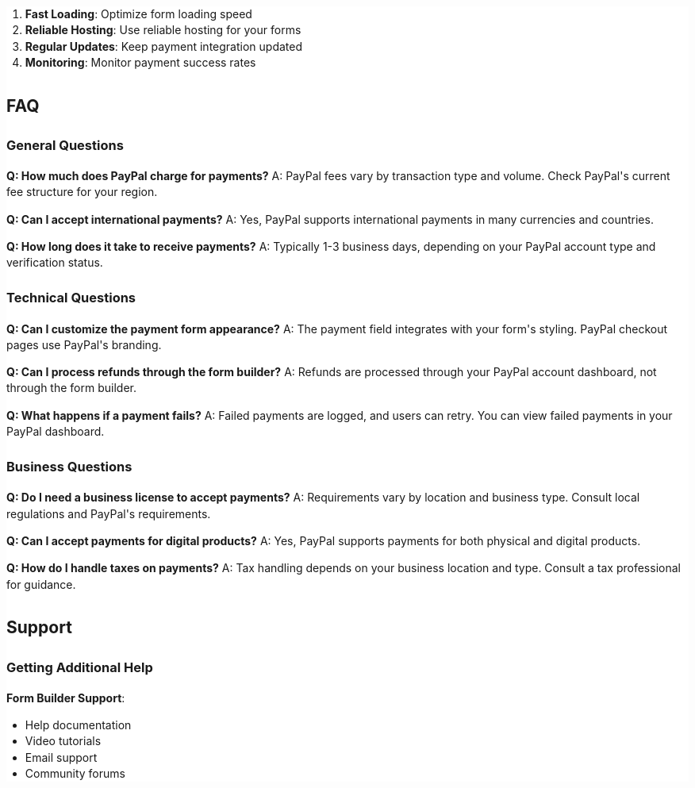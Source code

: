1. **Fast Loading**: Optimize form loading speed
2. **Reliable Hosting**: Use reliable hosting for your forms
3. **Regular Updates**: Keep payment integration updated
4. **Monitoring**: Monitor payment success rates

## FAQ

### General Questions

**Q: How much does PayPal charge for payments?**
A: PayPal fees vary by transaction type and volume. Check PayPal's current fee structure for your region.

**Q: Can I accept international payments?**
A: Yes, PayPal supports international payments in many currencies and countries.

**Q: How long does it take to receive payments?**
A: Typically 1-3 business days, depending on your PayPal account type and verification status.

### Technical Questions

**Q: Can I customize the payment form appearance?**
A: The payment field integrates with your form's styling. PayPal checkout pages use PayPal's branding.

**Q: Can I process refunds through the form builder?**
A: Refunds are processed through your PayPal account dashboard, not through the form builder.

**Q: What happens if a payment fails?**
A: Failed payments are logged, and users can retry. You can view failed payments in your PayPal dashboard.

### Business Questions

**Q: Do I need a business license to accept payments?**
A: Requirements vary by location and business type. Consult local regulations and PayPal's requirements.

**Q: Can I accept payments for digital products?**
A: Yes, PayPal supports payments for both physical and digital products.

**Q: How do I handle taxes on payments?**
A: Tax handling depends on your business location and type. Consult a tax professional for guidance.

## Support

### Getting Additional Help

**Form Builder Support**:

- Help documentation
- Video tutorials
- Email support
- Community forums
